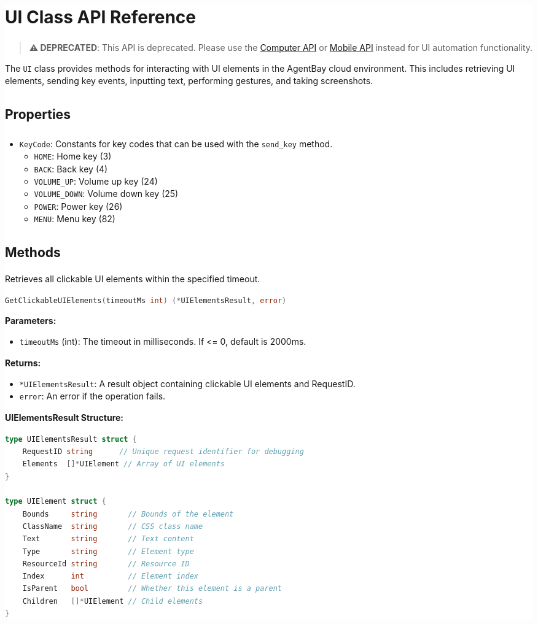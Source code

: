 # UI Class API Reference

> **⚠️ DEPRECATED**: This API is deprecated. Please use the [Computer API](computer.md) or [Mobile API](mobile.md) instead for UI automation functionality.

The `UI` class provides methods for interacting with UI elements in the AgentBay cloud environment. This includes retrieving UI elements, sending key events, inputting text, performing gestures, and taking screenshots.

## Properties

###

- `KeyCode`: Constants for key codes that can be used with the `send_key` method.
  - `HOME`: Home key (3)
  - `BACK`: Back key (4)
  - `VOLUME_UP`: Volume up key (24)
  - `VOLUME_DOWN`: Volume down key (25)
  - `POWER`: Power key (26)
  - `MENU`: Menu key (82)

## Methods


Retrieves all clickable UI elements within the specified timeout.


```go
GetClickableUIElements(timeoutMs int) (*UIElementsResult, error)
```

**Parameters:**
- `timeoutMs` (int): The timeout in milliseconds. If <= 0, default is 2000ms.

**Returns:**
- `*UIElementsResult`: A result object containing clickable UI elements and RequestID.
- `error`: An error if the operation fails.

**UIElementsResult Structure:**
```go
type UIElementsResult struct {
    RequestID string      // Unique request identifier for debugging
    Elements  []*UIElement // Array of UI elements
}

type UIElement struct {
    Bounds     string       // Bounds of the element
    ClassName  string       // CSS class name
    Text       string       // Text content
    Type       string       // Element type
    ResourceId string       // Resource ID
    Index      int          // Element index
    IsParent   bool         // Whether this element is a parent
    Children   []*UIElement // Child elements
}
```
